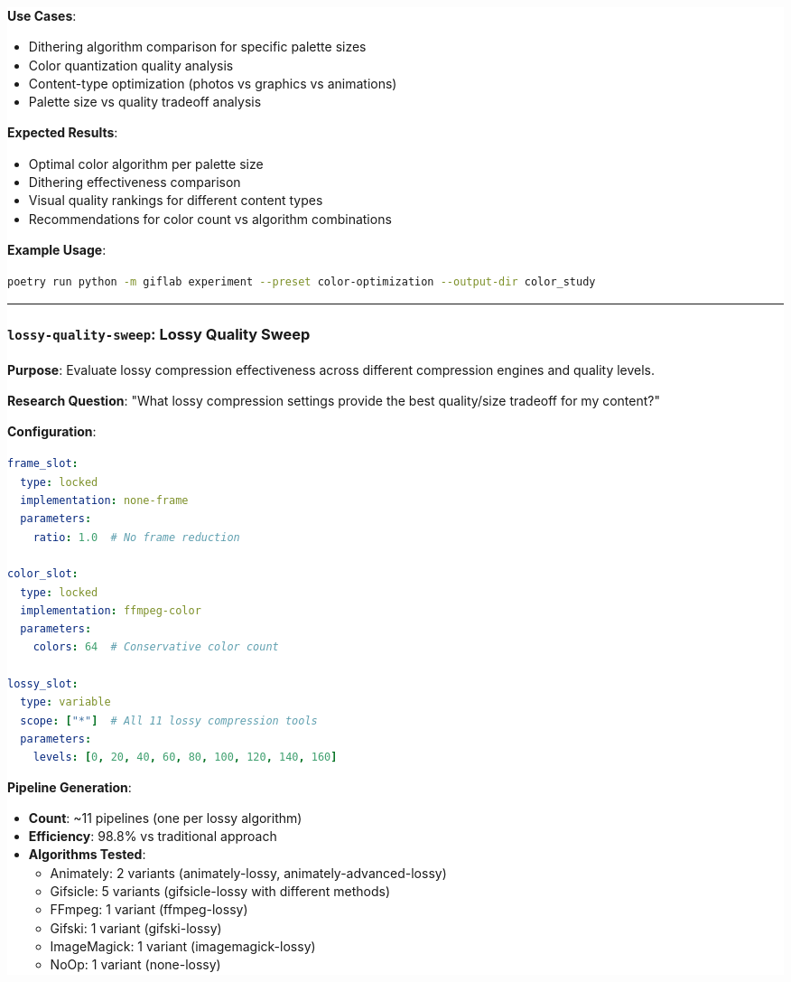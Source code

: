**Use Cases**:
- Dithering algorithm comparison for specific palette sizes
- Color quantization quality analysis
- Content-type optimization (photos vs graphics vs animations)
- Palette size vs quality tradeoff analysis

**Expected Results**:
- Optimal color algorithm per palette size
- Dithering effectiveness comparison
- Visual quality rankings for different content types
- Recommendations for color count vs algorithm combinations

**Example Usage**:
```bash
poetry run python -m giflab experiment --preset color-optimization --output-dir color_study
```

---

### `lossy-quality-sweep`: Lossy Quality Sweep

**Purpose**: Evaluate lossy compression effectiveness across different compression engines and quality levels.

**Research Question**: "What lossy compression settings provide the best quality/size tradeoff for my content?"

**Configuration**:
```yaml
frame_slot:
  type: locked
  implementation: none-frame
  parameters:
    ratio: 1.0  # No frame reduction

color_slot:
  type: locked
  implementation: ffmpeg-color
  parameters:
    colors: 64  # Conservative color count

lossy_slot:
  type: variable
  scope: ["*"]  # All 11 lossy compression tools
  parameters:
    levels: [0, 20, 40, 60, 80, 100, 120, 140, 160]
```

**Pipeline Generation**:
- **Count**: ~11 pipelines (one per lossy algorithm)
- **Efficiency**: 98.8% vs traditional approach
- **Algorithms Tested**:
  - Animately: 2 variants (animately-lossy, animately-advanced-lossy)
  - Gifsicle: 5 variants (gifsicle-lossy with different methods)
  - FFmpeg: 1 variant (ffmpeg-lossy)
  - Gifski: 1 variant (gifski-lossy)
  - ImageMagick: 1 variant (imagemagick-lossy)
  - NoOp: 1 variant (none-lossy)
